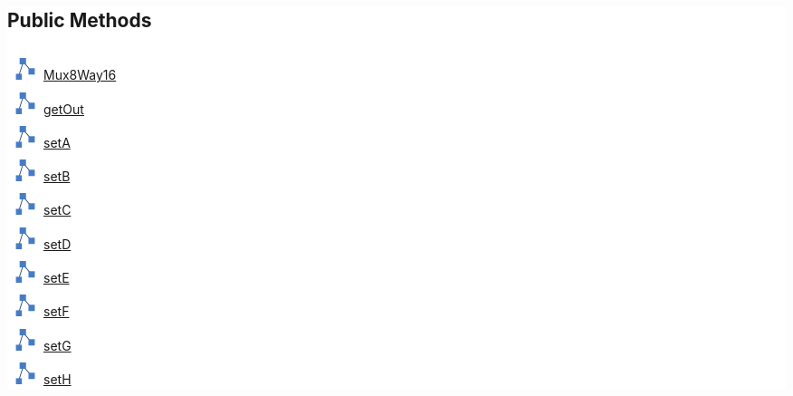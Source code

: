 <h2>Public Methods</h2>
<span class="icon-list-item"><a href="#mux8way16" class="icon-list-item"><img src="../images/class.svg" class="icon-list-item"/><span class="icon-list-item">Mux8Way16</span>
</a>
</span>
<br/>
<span class="icon-list-item"><a href="#getout" class="icon-list-item"><img src="../images/class.svg" class="icon-list-item"/><span class="icon-list-item">getOut</span>
</a>
</span>
<br/>
<span class="icon-list-item"><a href="#seta" class="icon-list-item"><img src="../images/class.svg" class="icon-list-item"/><span class="icon-list-item">setA</span>
</a>
</span>
<br/>
<span class="icon-list-item"><a href="#setb" class="icon-list-item"><img src="../images/class.svg" class="icon-list-item"/><span class="icon-list-item">setB</span>
</a>
</span>
<br/>
<span class="icon-list-item"><a href="#setc" class="icon-list-item"><img src="../images/class.svg" class="icon-list-item"/><span class="icon-list-item">setC</span>
</a>
</span>
<br/>
<span class="icon-list-item"><a href="#setd" class="icon-list-item"><img src="../images/class.svg" class="icon-list-item"/><span class="icon-list-item">setD</span>
</a>
</span>
<br/>
<span class="icon-list-item"><a href="#sete" class="icon-list-item"><img src="../images/class.svg" class="icon-list-item"/><span class="icon-list-item">setE</span>
</a>
</span>
<br/>
<span class="icon-list-item"><a href="#setf" class="icon-list-item"><img src="../images/class.svg" class="icon-list-item"/><span class="icon-list-item">setF</span>
</a>
</span>
<br/>
<span class="icon-list-item"><a href="#setg" class="icon-list-item"><img src="../images/class.svg" class="icon-list-item"/><span class="icon-list-item">setG</span>
</a>
</span>
<br/>
<span class="icon-list-item"><a href="#seth" class="icon-list-item"><img src="../images/class.svg" class="icon-list-item"/><span class="icon-list-item">setH</span>
</a>